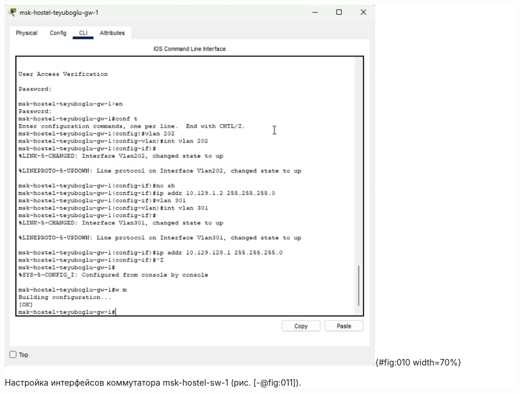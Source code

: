 
![Настройка интерфейсов маршрутизирующего коммутатора msk-hostel-gw-1](image/10.png){#fig:010 width=70%}

Настройка интерфейсов коммутатора msk-hostel-sw-1 (рис. [-@fig:011]).
